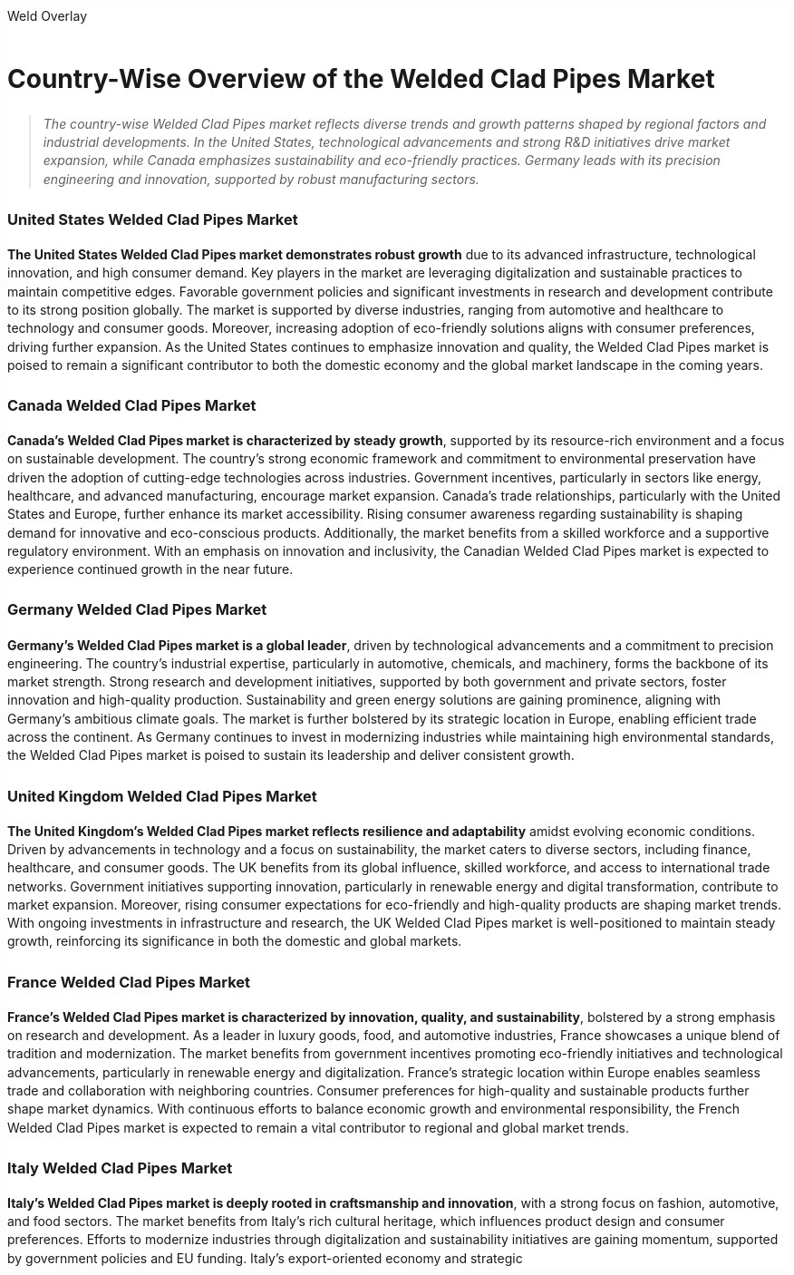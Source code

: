 Weld Overlay</li></ul><h1><span class="">Country-Wise Overview of the Welded Clad Pipes Market<br /></span></h1><blockquote><p><em><span class="">The country-wise Welded Clad Pipes market reflects diverse trends and growth patterns shaped by regional factors and industrial developments. In the United States, technological advancements and strong R&amp;D initiatives drive market expansion, while Canada emphasizes sustainability and eco-friendly practices. Germany leads with its precision engineering and innovation, supported by robust manufacturing sectors.</span></em></p></blockquote><h3><strong>United States Welded Clad Pipes Market</strong></h3><p><strong>The United States Welded Clad Pipes market demonstrates robust growth</strong> due to its advanced infrastructure, technological innovation, and high consumer demand. Key players in the market are leveraging digitalization and sustainable practices to maintain competitive edges. Favorable government policies and significant investments in research and development contribute to its strong position globally. The market is supported by diverse industries, ranging from automotive and healthcare to technology and consumer goods. Moreover, increasing adoption of eco-friendly solutions aligns with consumer preferences, driving further expansion. As the United States continues to emphasize innovation and quality, the Welded Clad Pipes market is poised to remain a significant contributor to both the domestic economy and the global market landscape in the coming years.</p><h3><strong>Canada Welded Clad Pipes Market</strong></h3><p><strong>Canada&rsquo;s Welded Clad Pipes market is characterized by steady growth</strong>, supported by its resource-rich environment and a focus on sustainable development. The country&rsquo;s strong economic framework and commitment to environmental preservation have driven the adoption of cutting-edge technologies across industries. Government incentives, particularly in sectors like energy, healthcare, and advanced manufacturing, encourage market expansion. Canada&rsquo;s trade relationships, particularly with the United States and Europe, further enhance its market accessibility. Rising consumer awareness regarding sustainability is shaping demand for innovative and eco-conscious products. Additionally, the market benefits from a skilled workforce and a supportive regulatory environment. With an emphasis on innovation and inclusivity, the Canadian Welded Clad Pipes market is expected to experience continued growth in the near future.</p><h3><strong>Germany Welded Clad Pipes Market</strong></h3><p><strong>Germany&rsquo;s Welded Clad Pipes market is a global leader</strong>, driven by technological advancements and a commitment to precision engineering. The country&rsquo;s industrial expertise, particularly in automotive, chemicals, and machinery, forms the backbone of its market strength. Strong research and development initiatives, supported by both government and private sectors, foster innovation and high-quality production. Sustainability and green energy solutions are gaining prominence, aligning with Germany&rsquo;s ambitious climate goals. The market is further bolstered by its strategic location in Europe, enabling efficient trade across the continent. As Germany continues to invest in modernizing industries while maintaining high environmental standards, the Welded Clad Pipes market is poised to sustain its leadership and deliver consistent growth.</p><h3><strong>United Kingdom Welded Clad Pipes Market</strong></h3><p><strong>The United Kingdom&rsquo;s Welded Clad Pipes market reflects resilience and adaptability</strong> amidst evolving economic conditions. Driven by advancements in technology and a focus on sustainability, the market caters to diverse sectors, including finance, healthcare, and consumer goods. The UK benefits from its global influence, skilled workforce, and access to international trade networks. Government initiatives supporting innovation, particularly in renewable energy and digital transformation, contribute to market expansion. Moreover, rising consumer expectations for eco-friendly and high-quality products are shaping market trends. With ongoing investments in infrastructure and research, the UK Welded Clad Pipes market is well-positioned to maintain steady growth, reinforcing its significance in both the domestic and global markets.</p><h3><strong>France Welded Clad Pipes Market</strong></h3><p><strong>France&rsquo;s Welded Clad Pipes market is characterized by innovation, quality, and sustainability</strong>, bolstered by a strong emphasis on research and development. As a leader in luxury goods, food, and automotive industries, France showcases a unique blend of tradition and modernization. The market benefits from government incentives promoting eco-friendly initiatives and technological advancements, particularly in renewable energy and digitalization. France&rsquo;s strategic location within Europe enables seamless trade and collaboration with neighboring countries. Consumer preferences for high-quality and sustainable products further shape market dynamics. With continuous efforts to balance economic growth and environmental responsibility, the French Welded Clad Pipes market is expected to remain a vital contributor to regional and global market trends.</p><h3><strong>Italy Welded Clad Pipes Market</strong></h3><p><strong>Italy&rsquo;s Welded Clad Pipes market is deeply rooted in craftsmanship and innovation</strong>, with a strong focus on fashion, automotive, and food sectors. The market benefits from Italy&rsquo;s rich cultural heritage, which influences product design and consumer preferences. Efforts to modernize industries through digitalization and sustainability initiatives are gaining momentum, supported by government policies and EU funding. Italy&rsquo;s export-oriented economy and strategic